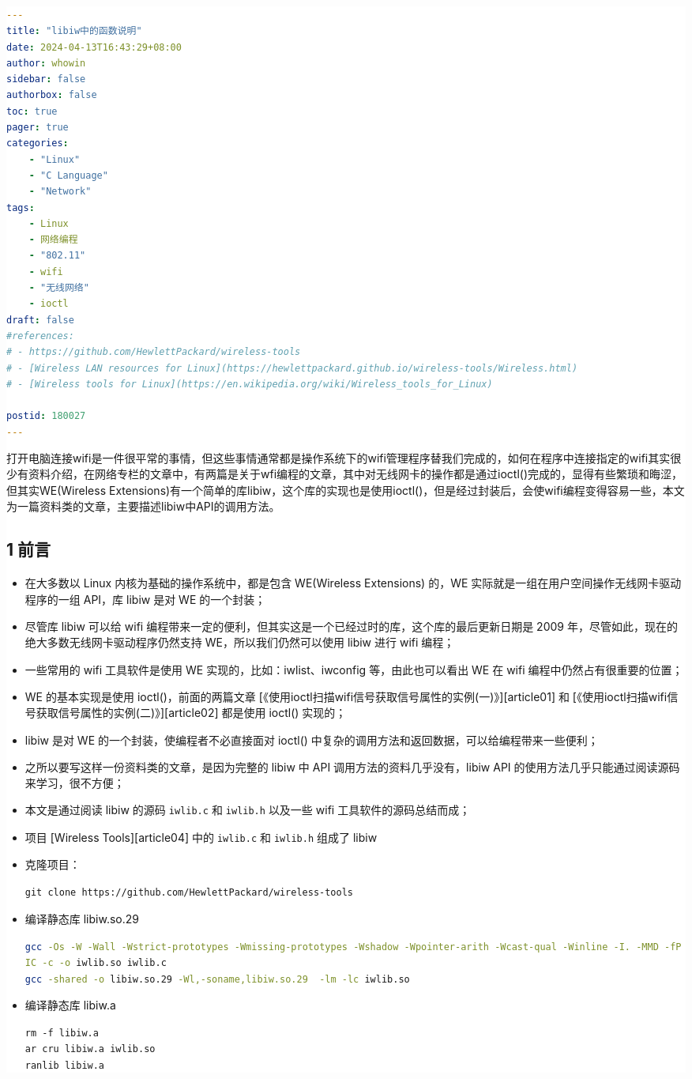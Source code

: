 ```yaml
---
title: "libiw中的函数说明"
date: 2024-04-13T16:43:29+08:00
author: whowin
sidebar: false
authorbox: false
toc: true
pager: true
categories:
    - "Linux"
    - "C Language"
    - "Network"
tags:
    - Linux
    - 网络编程
    - "802.11"
    - wifi
    - "无线网络"
    - ioctl
draft: false
#references: 
# - https://github.com/HewlettPackard/wireless-tools
# - [Wireless LAN resources for Linux](https://hewlettpackard.github.io/wireless-tools/Wireless.html)
# - [Wireless tools for Linux](https://en.wikipedia.org/wiki/Wireless_tools_for_Linux)

postid: 180027
---
```


打开电脑连接wifi是一件很平常的事情，但这些事情通常都是操作系统下的wifi管理程序替我们完成的，如何在程序中连接指定的wifi其实很少有资料介绍，在网络专栏的文章中，有两篇是关于wfi编程的文章，其中对无线网卡的操作都是通过ioctl()完成的，显得有些繁琐和晦涩，但其实WE(Wireless Extensions)有一个简单的库libiw，这个库的实现也是使用ioctl()，但是经过封装后，会使wifi编程变得容易一些，本文为一篇资料类的文章，主要描述libiw中API的调用方法。



## 1 前言
* 在大多数以 Linux 内核为基础的操作系统中，都是包含 WE(Wireless Extensions) 的，WE 实际就是一组在用户空间操作无线网卡驱动程序的一组 API，库 libiw 是对 WE 的一个封装；
* 尽管库 libiw 可以给 wifi 编程带来一定的便利，但其实这是一个已经过时的库，这个库的最后更新日期是 2009 年，尽管如此，现在的绝大多数无线网卡驱动程序仍然支持 WE，所以我们仍然可以使用 libiw 进行 wifi 编程；
* 一些常用的 wifi 工具软件是使用 WE 实现的，比如：iwlist、iwconfig 等，由此也可以看出 WE 在 wifi 编程中仍然占有很重要的位置；
* WE 的基本实现是使用 ioctl()，前面的两篇文章 [《使用ioctl扫描wifi信号获取信号属性的实例(一)》][article01] 和 [《使用ioctl扫描wifi信号获取信号属性的实例(二)》][article02] 都是使用 ioctl() 实现的；
* libiw 是对 WE 的一个封装，使编程者不必直接面对 ioctl() 中复杂的调用方法和返回数据，可以给编程带来一些便利；
* 之所以要写这样一份资料类的文章，是因为完整的 libiw 中 API 调用方法的资料几乎没有，libiw API 的使用方法几乎只能通过阅读源码来学习，很不方便；
* 本文是通过阅读 libiw 的源码 `iwlib.c` 和 `iwlib.h` 以及一些 wifi 工具软件的源码总结而成；

* 项目 [Wireless Tools][article04] 中的 `iwlib.c` 和 `iwlib.h` 组成了 libiw
* 克隆项目：
    ```
    git clone https://github.com/HewlettPackard/wireless-tools
    ```
* 编译静态库 libiw.so.29
    ```bash
    gcc -Os -W -Wall -Wstrict-prototypes -Wmissing-prototypes -Wshadow -Wpointer-arith -Wcast-qual -Winline -I. -MMD -fPIC -c -o iwlib.so iwlib.c
    gcc -shared -o libiw.so.29 -Wl,-soname,libiw.so.29  -lm -lc iwlib.so
    ```
* 编译静态库 libiw.a
    ```
    rm -f libiw.a
    ar cru libiw.a iwlib.so
    ranlib libiw.a